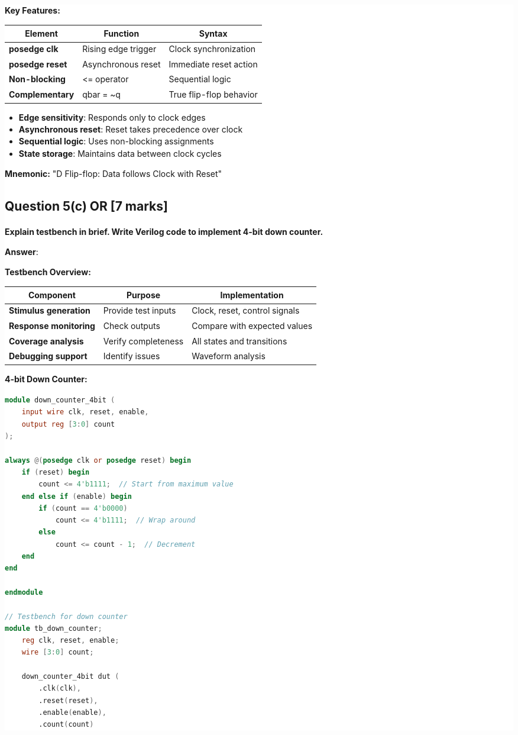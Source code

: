 **Key Features:**

| Element | Function | Syntax |
|---------|----------|---------|
| **posedge clk** | Rising edge trigger | Clock synchronization |
| **posedge reset** | Asynchronous reset | Immediate reset action |
| **Non-blocking** | <= operator | Sequential logic |
| **Complementary** | qbar = ~q | True flip-flop behavior |

- **Edge sensitivity**: Responds only to clock edges
- **Asynchronous reset**: Reset takes precedence over clock
- **Sequential logic**: Uses non-blocking assignments
- **State storage**: Maintains data between clock cycles

**Mnemonic:** "D Flip-flop: Data follows Clock with Reset"

## Question 5(c) OR [7 marks]

**Explain testbench in brief. Write Verilog code to implement 4-bit down counter.**

**Answer**:

**Testbench Overview:**

| Component | Purpose | Implementation |
|-----------|---------|----------------|
| **Stimulus generation** | Provide test inputs | Clock, reset, control signals |
| **Response monitoring** | Check outputs | Compare with expected values |
| **Coverage analysis** | Verify completeness | All states and transitions |
| **Debugging support** | Identify issues | Waveform analysis |

**4-bit Down Counter:**

```verilog
module down_counter_4bit (
    input wire clk, reset, enable,
    output reg [3:0] count
);

always @(posedge clk or posedge reset) begin
    if (reset) begin
        count <= 4'b1111;  // Start from maximum value
    end else if (enable) begin
        if (count == 4'b0000)
            count <= 4'b1111;  // Wrap around
        else
            count <= count - 1;  // Decrement
    end
end

endmodule

// Testbench for down counter
module tb_down_counter;
    reg clk, reset, enable;
    wire [3:0] count;
    
    down_counter_4bit dut (
        .clk(clk), 
        .reset(reset), 
        .enable(enable), 
        .count(count)
```